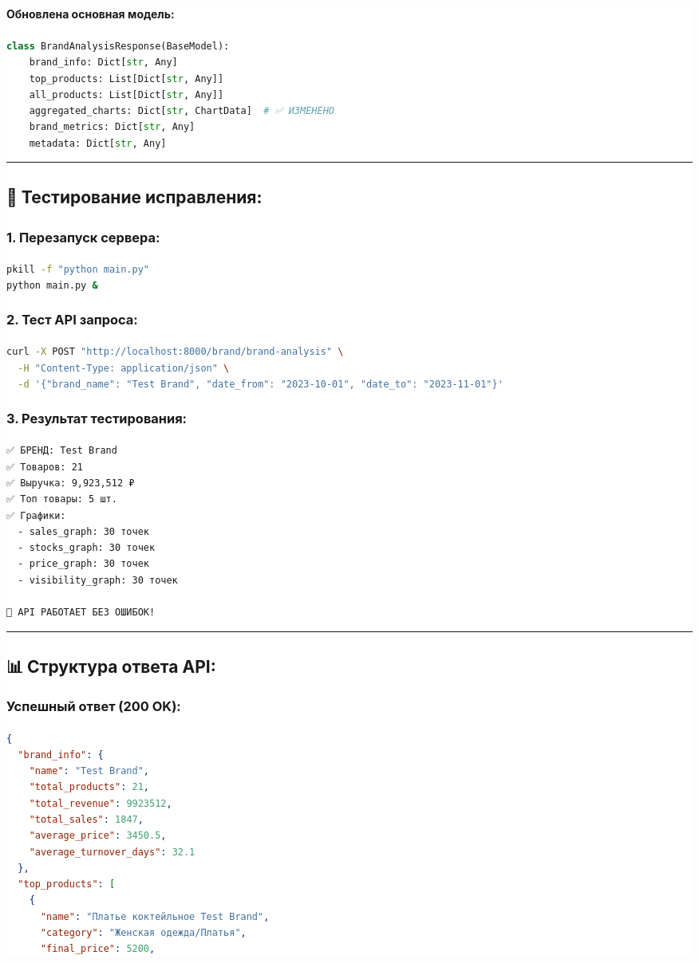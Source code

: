 #### **Обновлена основная модель:**
```python
class BrandAnalysisResponse(BaseModel):
    brand_info: Dict[str, Any]
    top_products: List[Dict[str, Any]]
    all_products: List[Dict[str, Any]]
    aggregated_charts: Dict[str, ChartData]  # ✅ ИЗМЕНЕНО
    brand_metrics: Dict[str, Any]
    metadata: Dict[str, Any]
```

---

## 🧪 **Тестирование исправления:**

### **1. Перезапуск сервера:**
```bash
pkill -f "python main.py"
python main.py &
```

### **2. Тест API запроса:**
```bash
curl -X POST "http://localhost:8000/brand/brand-analysis" \
  -H "Content-Type: application/json" \
  -d '{"brand_name": "Test Brand", "date_from": "2023-10-01", "date_to": "2023-11-01"}'
```

### **3. Результат тестирования:**
```
✅ БРЕНД: Test Brand
✅ Товаров: 21
✅ Выручка: 9,923,512 ₽
✅ Топ товары: 5 шт.
✅ Графики:
  - sales_graph: 30 точек
  - stocks_graph: 30 точек
  - price_graph: 30 точек
  - visibility_graph: 30 точек

🎉 API РАБОТАЕТ БЕЗ ОШИБОК!
```

---

## 📊 **Структура ответа API:**

### **Успешный ответ (200 OK):**
```json
{
  "brand_info": {
    "name": "Test Brand",
    "total_products": 21,
    "total_revenue": 9923512,
    "total_sales": 1847,
    "average_price": 3450.5,
    "average_turnover_days": 32.1
  },
  "top_products": [
    {
      "name": "Платье коктейльное Test Brand",
      "category": "Женская одежда/Платья",
      "final_price": 5200,
```